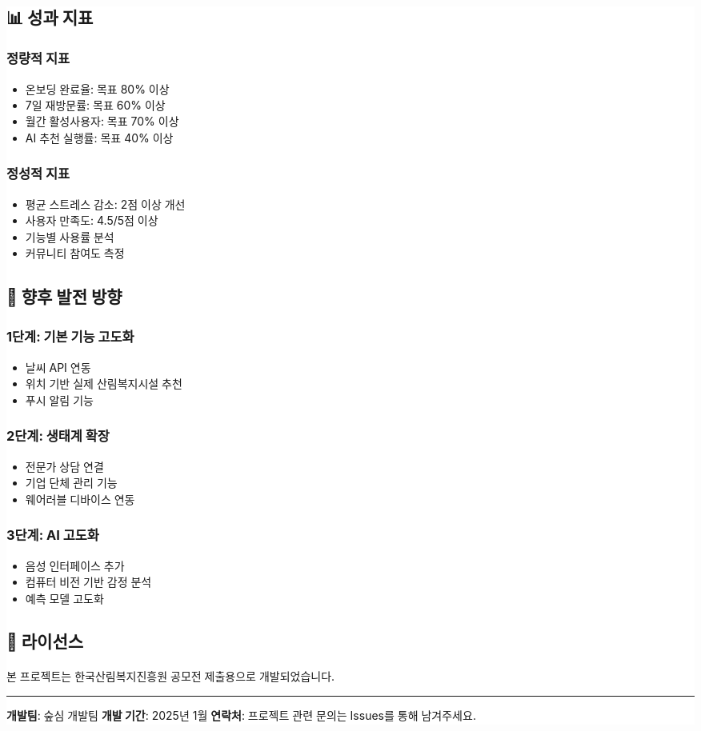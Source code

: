 ## 📊 성과 지표

### 정량적 지표
- 온보딩 완료율: 목표 80% 이상
- 7일 재방문률: 목표 60% 이상
- 월간 활성사용자: 목표 70% 이상
- AI 추천 실행률: 목표 40% 이상

### 정성적 지표
- 평균 스트레스 감소: 2점 이상 개선
- 사용자 만족도: 4.5/5점 이상
- 기능별 사용률 분석
- 커뮤니티 참여도 측정

## 🔮 향후 발전 방향

### 1단계: 기본 기능 고도화
- 날씨 API 연동
- 위치 기반 실제 산림복지시설 추천
- 푸시 알림 기능

### 2단계: 생태계 확장
- 전문가 상담 연결
- 기업 단체 관리 기능
- 웨어러블 디바이스 연동

### 3단계: AI 고도화
- 음성 인터페이스 추가
- 컴퓨터 비전 기반 감정 분석
- 예측 모델 고도화

## 📝 라이선스

본 프로젝트는 한국산림복지진흥원 공모전 제출용으로 개발되었습니다.

---

**개발팀**: 숲심 개발팀
**개발 기간**: 2025년 1월
**연락처**: 프로젝트 관련 문의는 Issues를 통해 남겨주세요.